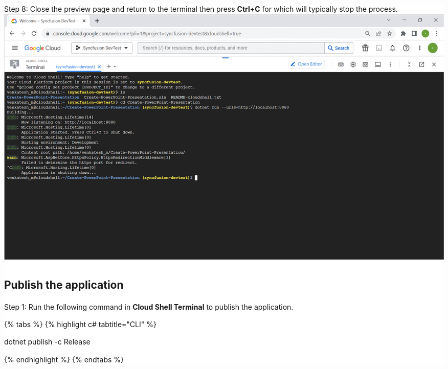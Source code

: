 Step 8: Close the preview page and return to the terminal then press **Ctrl+C** for which will typically stop the process.
![Stop the process in terminal](GCP_Images/Close-Process-Create-PowerPoint-Presentation.png)

## Publish the application

Step 1: Run the following command in **Cloud Shell Terminal** to publish the application.

{% tabs %}
{% highlight c# tabtitle="CLI" %}

dotnet publish -c Release

{% endhighlight %}
{% endtabs %}
